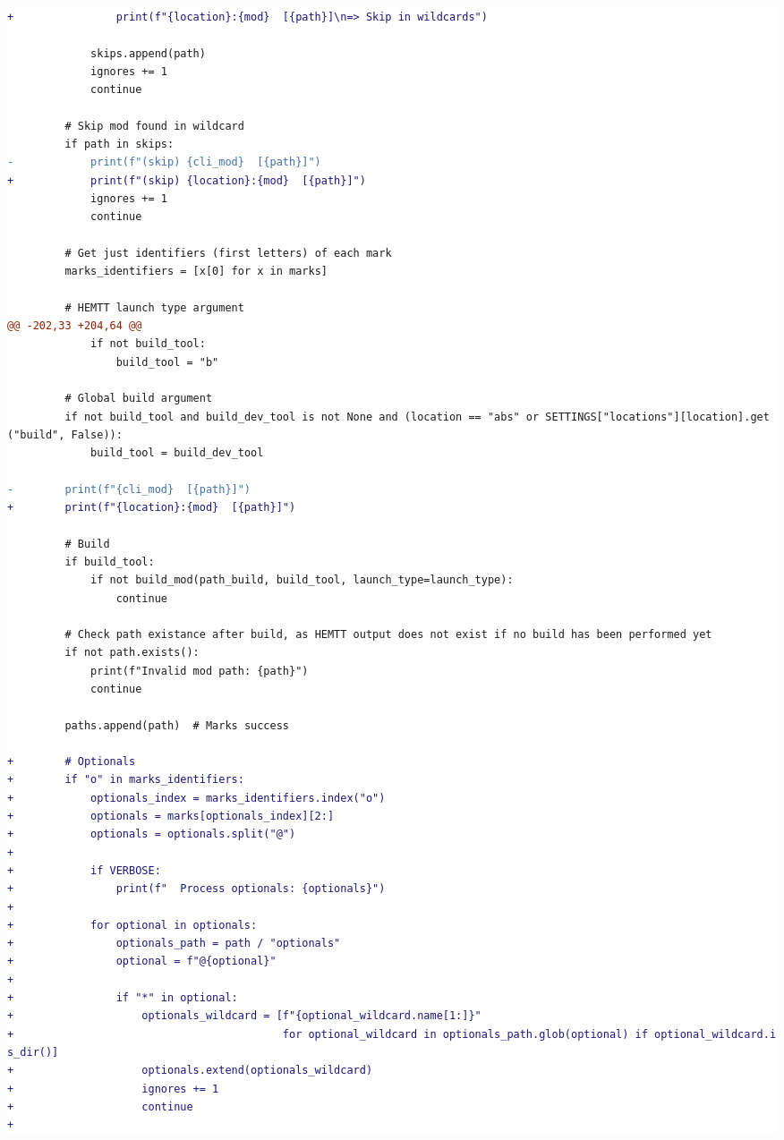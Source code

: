 ```diff
+                print(f"{location}:{mod}  [{path}]\n=> Skip in wildcards")
 
             skips.append(path)
             ignores += 1
             continue
 
         # Skip mod found in wildcard
         if path in skips:
-            print(f"(skip) {cli_mod}  [{path}]")
+            print(f"(skip) {location}:{mod}  [{path}]")
             ignores += 1
             continue
 
         # Get just identifiers (first letters) of each mark
         marks_identifiers = [x[0] for x in marks]
 
         # HEMTT launch type argument
@@ -202,33 +204,64 @@
             if not build_tool:
                 build_tool = "b"
 
         # Global build argument
         if not build_tool and build_dev_tool is not None and (location == "abs" or SETTINGS["locations"][location].get("build", False)):
             build_tool = build_dev_tool
 
-        print(f"{cli_mod}  [{path}]")
+        print(f"{location}:{mod}  [{path}]")
 
         # Build
         if build_tool:
             if not build_mod(path_build, build_tool, launch_type=launch_type):
                 continue
 
         # Check path existance after build, as HEMTT output does not exist if no build has been performed yet
         if not path.exists():
             print(f"Invalid mod path: {path}")
             continue
 
         paths.append(path)  # Marks success
 
+        # Optionals
+        if "o" in marks_identifiers:
+            optionals_index = marks_identifiers.index("o")
+            optionals = marks[optionals_index][2:]
+            optionals = optionals.split("@")
+
+            if VERBOSE:
+                print(f"  Process optionals: {optionals}")
+
+            for optional in optionals:
+                optionals_path = path / "optionals"
+                optional = f"@{optional}"
+
+                if "*" in optional:
+                    optionals_wildcard = [f"{optional_wildcard.name[1:]}"
+                                          for optional_wildcard in optionals_path.glob(optional) if optional_wildcard.is_dir()]
+                    optionals.extend(optionals_wildcard)
+                    ignores += 1
+                    continue
+
```